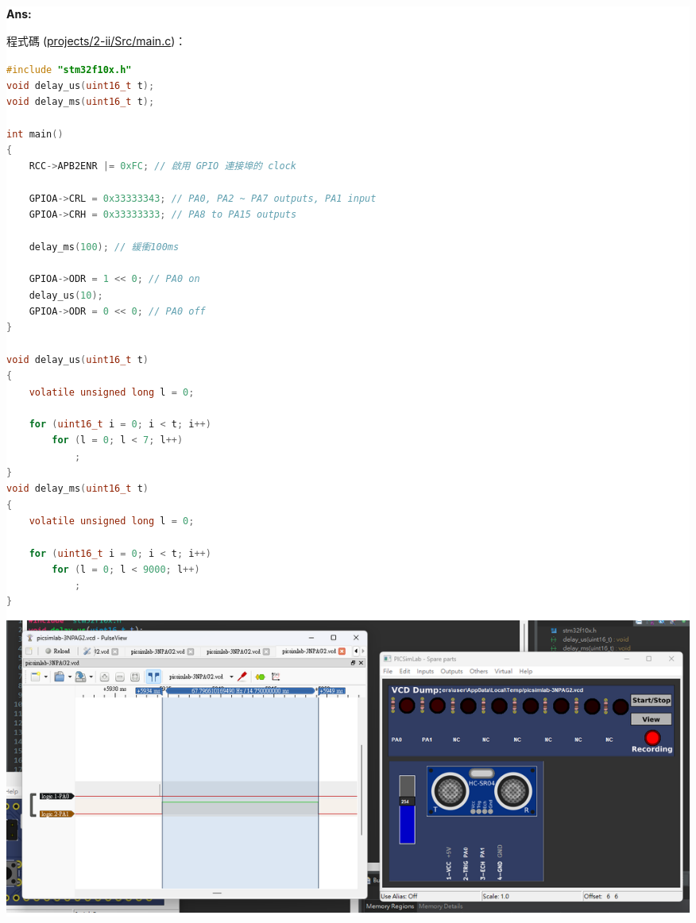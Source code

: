 
**Ans:**

程式碼 ([projects/2-ii/Src/main.c](projects/2-ii/Src/main.c))：

```c
#include "stm32f10x.h"
void delay_us(uint16_t t);
void delay_ms(uint16_t t);

int main()
{
    RCC->APB2ENR |= 0xFC; // 啟用 GPIO 連接埠的 clock

    GPIOA->CRL = 0x33333343; // PA0, PA2 ~ PA7 outputs, PA1 input
    GPIOA->CRH = 0x33333333; // PA8 to PA15 outputs

    delay_ms(100); // 緩衝100ms

    GPIOA->ODR = 1 << 0; // PA0 on
    delay_us(10);
    GPIOA->ODR = 0 << 0; // PA0 off
}

void delay_us(uint16_t t)
{
    volatile unsigned long l = 0;

    for (uint16_t i = 0; i < t; i++)
        for (l = 0; l < 7; l++)
            ;
}
void delay_ms(uint16_t t)
{
    volatile unsigned long l = 0;

    for (uint16_t i = 0; i < t; i++)
        for (l = 0; l < 9000; l++)
            ;
}
```

![2-ii](img/2-ii.png)

